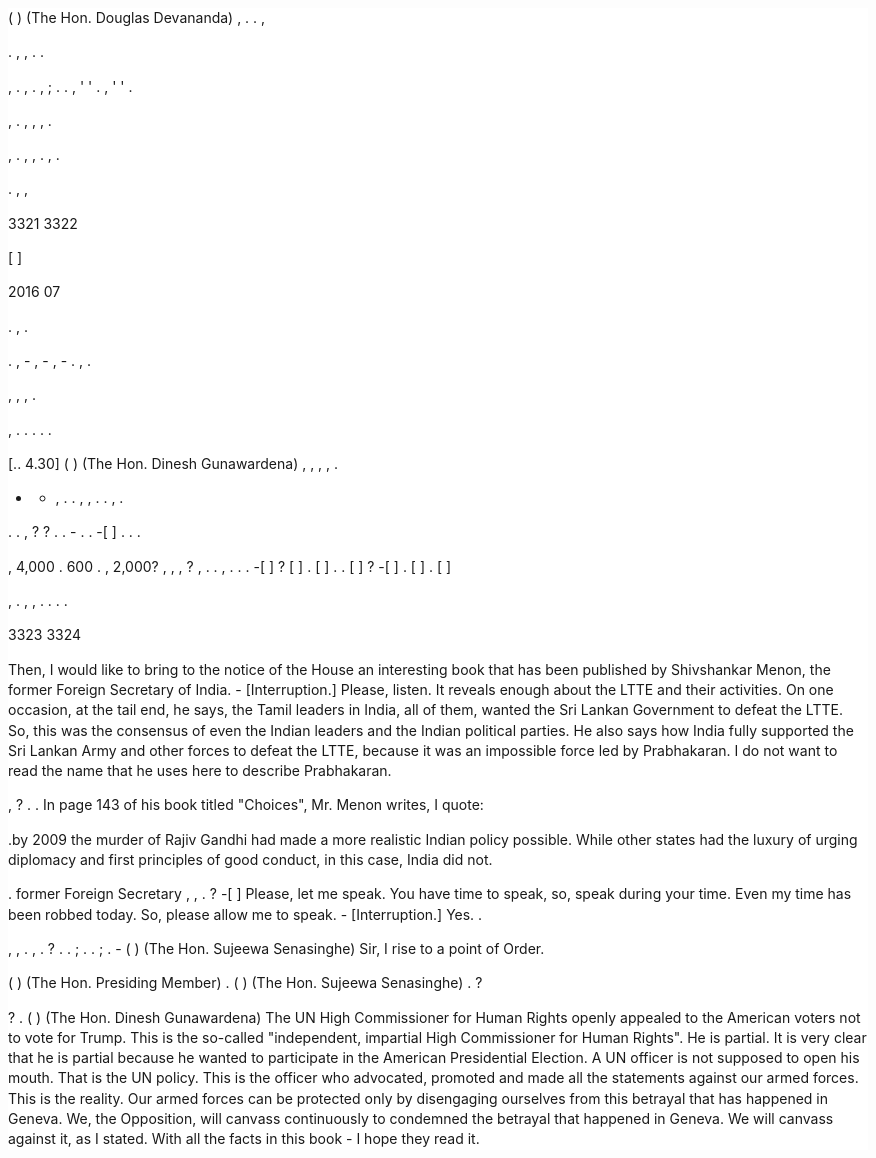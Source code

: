( ) (The Hon. Douglas Devananda) , . . ,

. , , . .

, . , . , ; . . , ' ' . , ' ' .

, . , , , .

, . , , . , .

. , ,

3321 3322

[ ]

2016 07

. , .

. , - , - , - . , .

, , , .

, . . . . .

[.. 4.30] ( ) (The Hon. Dinesh Gunawardena) , , , , .

- - , . . , , . . , .

. . , ? ? . . - . . -[ ] . . .

, 4,000 . 600 . , 2,000? , , , ? , . . , . . . -[ ] ? [ ] . [ ] . . [ ] ? -[ ] . [ ] . [ ]

, . , , . . . .

3323 3324

Then, I would like to bring to the notice of the House an interesting book that has been published by Shivshankar Menon, the former Foreign Secretary of India. - [Interruption.] Please, listen. It reveals enough about the LTTE and their activities. On one occasion, at the tail end, he says, the Tamil leaders in India, all of them, wanted the Sri Lankan Government to defeat the LTTE. So, this was the consensus of even the Indian leaders and the Indian political parties. He also says how India fully supported the Sri Lankan Army and other forces to defeat the LTTE, because it was an impossible force led by Prabhakaran. I do not want to read the name that he uses here to describe Prabhakaran.

, ? . . In page 143 of his book titled "Choices", Mr. Menon writes, I quote:

.by 2009 the murder of Rajiv Gandhi had made a more realistic Indian policy possible. While other states had the luxury of urging diplomacy and first principles of good conduct, in this case, India did not.

. former Foreign Secretary , , . ? -[ ] Please, let me speak. You have time to speak, so, speak during your time. Even my time has been robbed today. So, please allow me to speak. - [Interruption.] Yes. .

, , . , . ? . . ; . . ; . - ( ) (The Hon. Sujeewa Senasinghe) Sir, I rise to a point of Order.

( ) (The Hon. Presiding Member) . ( ) (The Hon. Sujeewa Senasinghe) . ?

? . ( ) (The Hon. Dinesh Gunawardena) The UN High Commissioner for Human Rights openly appealed to the American voters not to vote for Trump. This is the so-called "independent, impartial High Commissioner for Human Rights". He is partial. It is very clear that he is partial because he wanted to participate in the American Presidential Election. A UN officer is not supposed to open his mouth. That is the UN policy. This is the officer who advocated, promoted and made all the statements against our armed forces. This is the reality. Our armed forces can be protected only by disengaging ourselves from this betrayal that has happened in Geneva. We, the Opposition, will canvass continuously to condemned the betrayal that happened in Geneva. We will canvass against it, as I stated. With all the facts in this book - I hope they read it.
